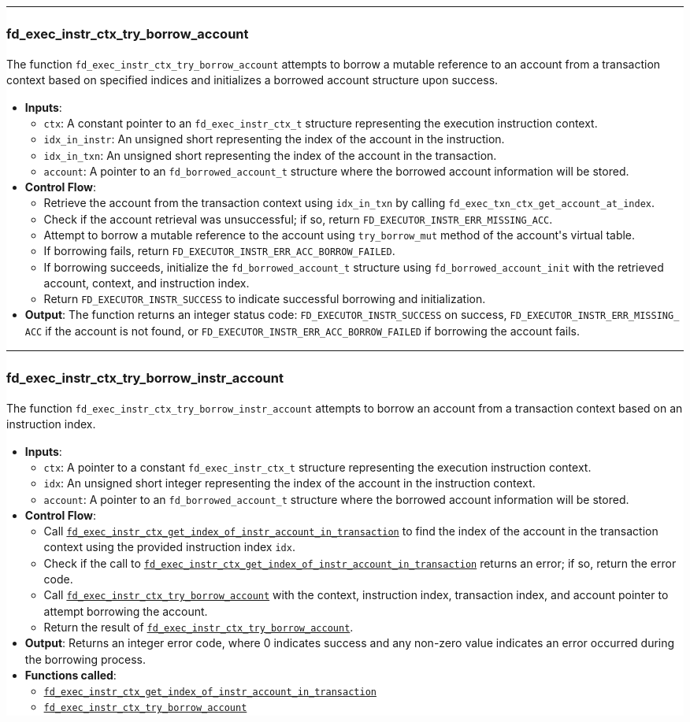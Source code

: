 
---
### fd\_exec\_instr\_ctx\_try\_borrow\_account
The function `fd_exec_instr_ctx_try_borrow_account` attempts to borrow a mutable reference to an account from a transaction context based on specified indices and initializes a borrowed account structure upon success.
- **Inputs**:
    - `ctx`: A constant pointer to an `fd_exec_instr_ctx_t` structure representing the execution instruction context.
    - `idx_in_instr`: An unsigned short representing the index of the account in the instruction.
    - `idx_in_txn`: An unsigned short representing the index of the account in the transaction.
    - `account`: A pointer to an `fd_borrowed_account_t` structure where the borrowed account information will be stored.
- **Control Flow**:
    - Retrieve the account from the transaction context using `idx_in_txn` by calling `fd_exec_txn_ctx_get_account_at_index`.
    - Check if the account retrieval was unsuccessful; if so, return `FD_EXECUTOR_INSTR_ERR_MISSING_ACC`.
    - Attempt to borrow a mutable reference to the account using `try_borrow_mut` method of the account's virtual table.
    - If borrowing fails, return `FD_EXECUTOR_INSTR_ERR_ACC_BORROW_FAILED`.
    - If borrowing succeeds, initialize the `fd_borrowed_account_t` structure using `fd_borrowed_account_init` with the retrieved account, context, and instruction index.
    - Return `FD_EXECUTOR_INSTR_SUCCESS` to indicate successful borrowing and initialization.
- **Output**: The function returns an integer status code: `FD_EXECUTOR_INSTR_SUCCESS` on success, `FD_EXECUTOR_INSTR_ERR_MISSING_ACC` if the account is not found, or `FD_EXECUTOR_INSTR_ERR_ACC_BORROW_FAILED` if borrowing the account fails.


---
### fd\_exec\_instr\_ctx\_try\_borrow\_instr\_account
The function `fd_exec_instr_ctx_try_borrow_instr_account` attempts to borrow an account from a transaction context based on an instruction index.
- **Inputs**:
    - `ctx`: A pointer to a constant `fd_exec_instr_ctx_t` structure representing the execution instruction context.
    - `idx`: An unsigned short integer representing the index of the account in the instruction context.
    - `account`: A pointer to an `fd_borrowed_account_t` structure where the borrowed account information will be stored.
- **Control Flow**:
    - Call [`fd_exec_instr_ctx_get_index_of_instr_account_in_transaction`](fd_exec_instr_ctx.h.driver.md#fd_exec_instr_ctx_get_index_of_instr_account_in_transaction) to find the index of the account in the transaction context using the provided instruction index `idx`.
    - Check if the call to [`fd_exec_instr_ctx_get_index_of_instr_account_in_transaction`](fd_exec_instr_ctx.h.driver.md#fd_exec_instr_ctx_get_index_of_instr_account_in_transaction) returns an error; if so, return the error code.
    - Call [`fd_exec_instr_ctx_try_borrow_account`](#fd_exec_instr_ctx_try_borrow_account) with the context, instruction index, transaction index, and account pointer to attempt borrowing the account.
    - Return the result of [`fd_exec_instr_ctx_try_borrow_account`](#fd_exec_instr_ctx_try_borrow_account).
- **Output**: Returns an integer error code, where 0 indicates success and any non-zero value indicates an error occurred during the borrowing process.
- **Functions called**:
    - [`fd_exec_instr_ctx_get_index_of_instr_account_in_transaction`](fd_exec_instr_ctx.h.driver.md#fd_exec_instr_ctx_get_index_of_instr_account_in_transaction)
    - [`fd_exec_instr_ctx_try_borrow_account`](#fd_exec_instr_ctx_try_borrow_account)
